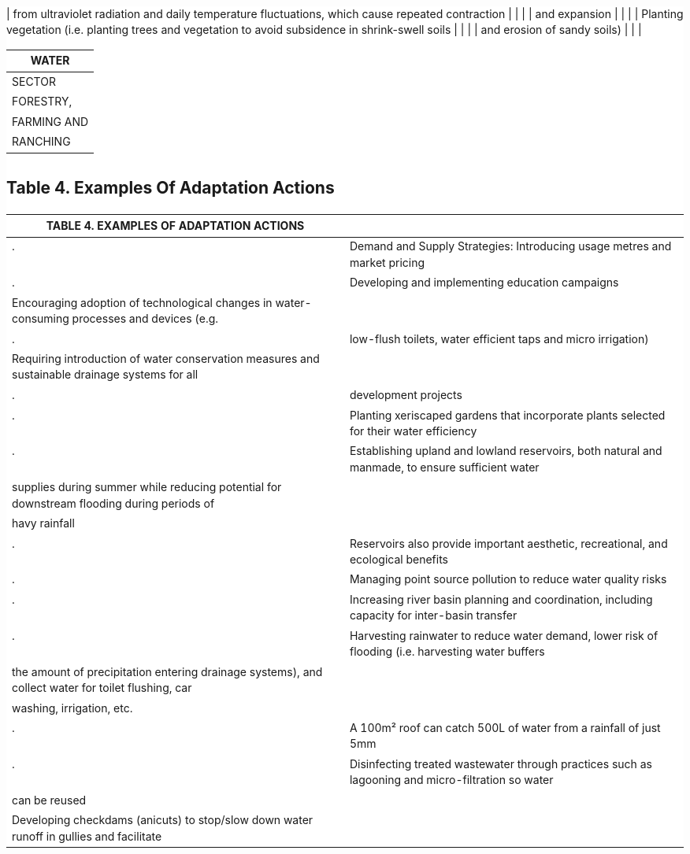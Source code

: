 | from ultraviolet radiation and daily temperature fluctuations, which cause repeated contraction   |                                                                                                     |                                                                                  |
| and expansion                                                                                     |                                                                                                     |                                                                                  |
| Planting vegetation (i.e. planting trees and vegetation to avoid subsidence in shrink-swell soils |                                                                                                     |                                                                                  |
| and erosion of sandy soils)                                                                       |                                                                                                     |                                                                                  |

| WATER       |
|-------------|
| SECTOR      |
| FORESTRY,   |
| FARMING AND |
| RANCHING    |

## Table 4.   Examples Of Adaptation Actions

| TABLE 4.   EXAMPLES OF ADAPTATION ACTIONS                                                            |                                                                                                    |
|------------------------------------------------------------------------------------------------------|----------------------------------------------------------------------------------------------------|
| .                                                                                                    | Demand and Supply Strategies: Introducing usage metres and market pricing                          |
| .                                                                                                    | Developing and implementing education campaigns                                                    |
| Encouraging adoption of technological changes in water-consuming processes and devices (e.g.         |                                                                                                    |
| .                                                                                                    | low-flush toilets, water efficient taps and micro irrigation)                                      |
| Requiring introduction of water conservation measures and sustainable drainage systems for all       |                                                                                                    |
| .                                                                                                    | development projects                                                                               |
| .                                                                                                    | Planting xeriscaped gardens that incorporate plants selected for their water efficiency            |
| .                                                                                                    | Establishing upland and lowland reservoirs, both natural and manmade, to ensure sufficient water   |
| supplies during summer while reducing potential for downstream flooding during periods of            |                                                                                                    |
| havy rainfall                                                                                        |                                                                                                    |
| .                                                                                                    | Reservoirs also provide important aesthetic, recreational, and ecological benefits                 |
| .                                                                                                    | Managing point source pollution to reduce water quality risks                                      |
| .                                                                                                    | Increasing river basin planning and coordination, including capacity for inter-basin transfer      |
| .                                                                                                    | Harvesting rainwater to reduce water demand, lower risk of flooding (i.e. harvesting water buffers |
| the amount of precipitation entering drainage systems), and collect water for toilet flushing, car   |                                                                                                    |
| washing, irrigation, etc.                                                                            |                                                                                                    |
| .                                                                                                    | A 100m² roof can catch 500L of water from a rainfall of just 5mm                                   |
| .                                                                                                    | Disinfecting treated wastewater through practices such as lagooning and micro-filtration so water  |
| can be reused                                                                                        |                                                                                                    |
| Developing checkdams (anicuts) to stop/slow down water runoff in gullies and facilitate              |                                                                                                    |